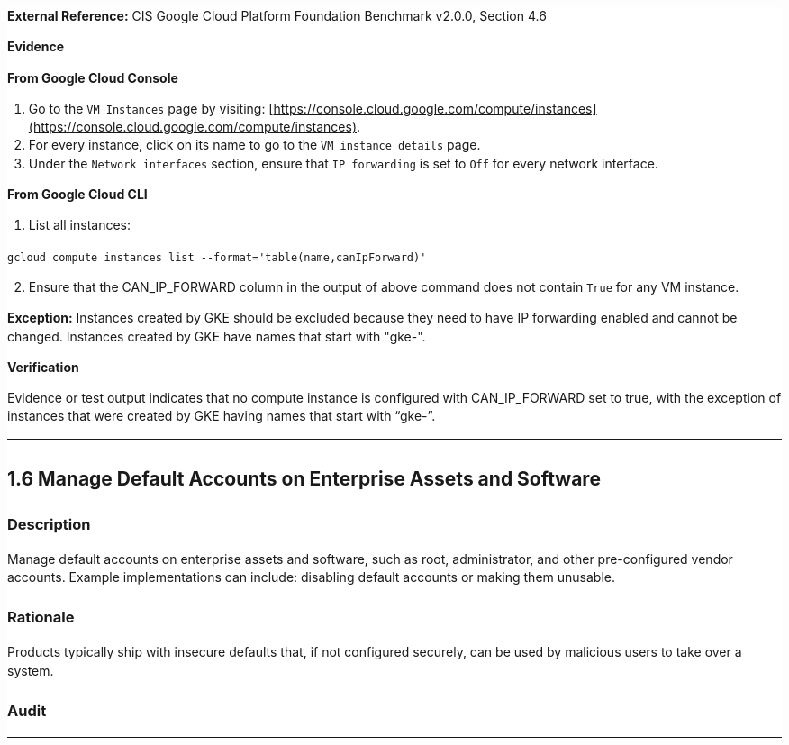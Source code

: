 **External Reference:** CIS Google Cloud Platform Foundation Benchmark v2.0.0, Section 4.6

**Evidence**

**From Google Cloud Console**



1. Go to the `VM Instances` page by visiting: [https://console.cloud.google.com/compute/instances](https://console.cloud.google.com/compute/instances).
2. For every instance, click on its name to go to the `VM instance details` page.
3. Under the `Network interfaces` section, ensure that `IP forwarding` is set to `Off` for every network interface.

**From Google Cloud CLI**



1. List all instances:

  ```
  gcloud compute instances list --format='table(name,canIpForward)'

  ```

2. Ensure that the CAN_IP_FORWARD column in the output of above command does not contain `True` for any VM instance.

**Exception:** Instances created by GKE should be excluded because they need to have IP forwarding enabled and cannot be changed. Instances created by GKE have names that start with "gke-".

**Verification**

Evidence or test output indicates that no compute instance is configured with CAN_IP_FORWARD set to true, with the exception of instances that were created by GKE having names that start with “gke-”.


---


## 1.6 Manage Default Accounts on Enterprise Assets and Software
### Description

Manage default accounts on enterprise assets and software, such as root, administrator, and other pre-configured vendor accounts. Example implementations can include: disabling default accounts or making them unusable.


### Rationale

Products typically ship with insecure defaults that, if not configured securely, can be used by malicious users to take over a system.


### Audit


---
